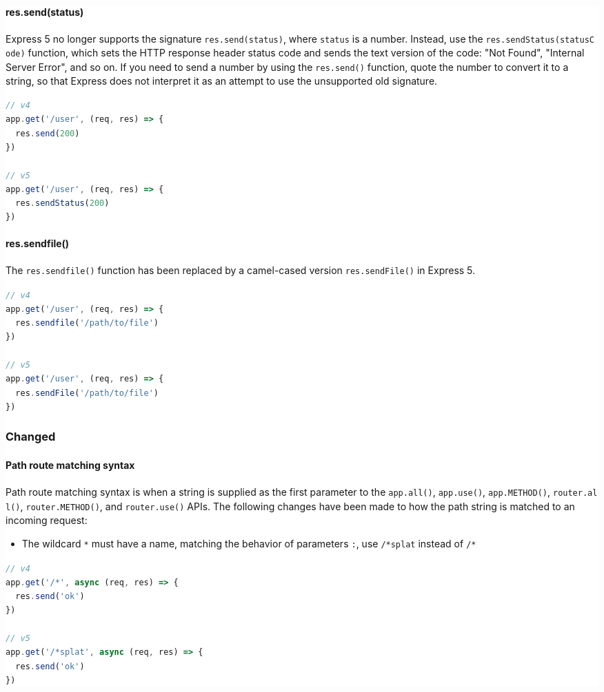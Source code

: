 <h4 id="res.send.status">res.send(status)</h4>

Express 5 no longer supports the signature `res.send(status)`, where `status` is a number. Instead, use the `res.sendStatus(statusCode)` function, which sets the HTTP response header status code and sends the text version of the code: "Not Found", "Internal Server Error", and so on.
If you need to send a number by using the `res.send()` function, quote the number to convert it to a string, so that Express does not interpret it as an attempt to use the unsupported old signature.

```js
// v4
app.get('/user', (req, res) => {
  res.send(200)
})

// v5
app.get('/user', (req, res) => {
  res.sendStatus(200)
})
```

<h4 id="res.sendfile">res.sendfile()</h4>

The `res.sendfile()` function has been replaced by a camel-cased version `res.sendFile()` in Express 5.

```js
// v4
app.get('/user', (req, res) => {
  res.sendfile('/path/to/file')
})

// v5
app.get('/user', (req, res) => {
  res.sendFile('/path/to/file')
})
```

<h3>Changed</h3>

<h4 id="path-syntax">Path route matching syntax</h4>

Path route matching syntax is when a string is supplied as the first parameter to the `app.all()`, `app.use()`, `app.METHOD()`, `router.all()`, `router.METHOD()`, and `router.use()` APIs. The following changes have been made to how the path string is matched to an incoming request:

- The wildcard `*` must have a name, matching the behavior of parameters `:`, use `/*splat` instead of `/*`

```js
// v4
app.get('/*', async (req, res) => {
  res.send('ok')
})

// v5
app.get('/*splat', async (req, res) => {
  res.send('ok')
})
```

